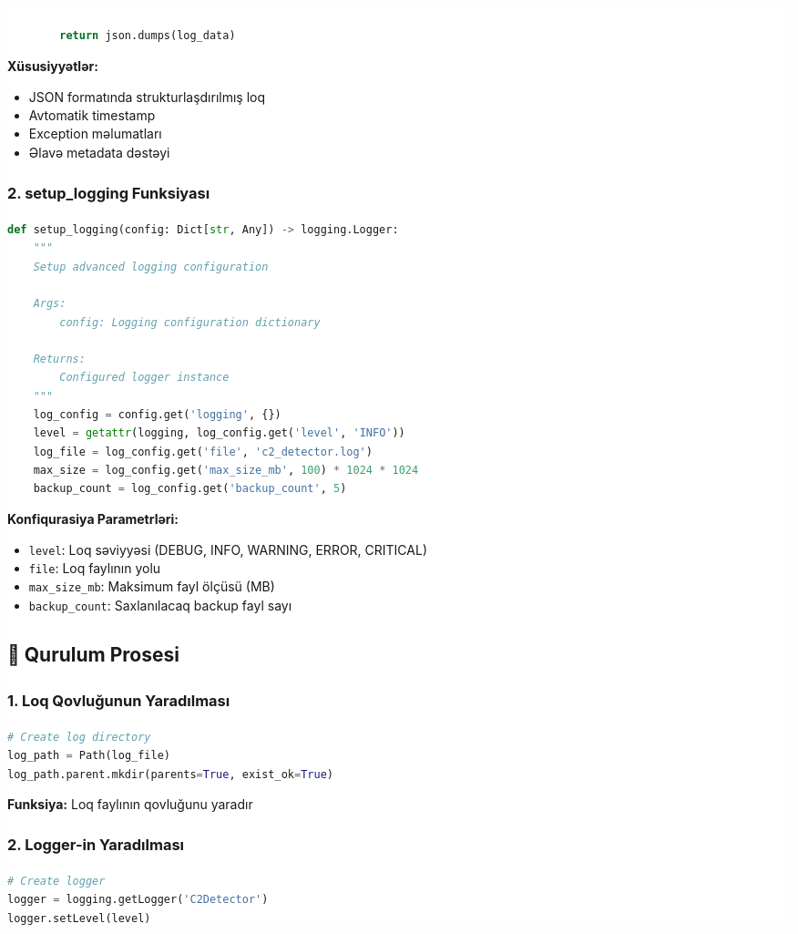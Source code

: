 ```python
            
        return json.dumps(log_data)
```

**Xüsusiyyətlər:**
- JSON formatında strukturlaşdırılmış loq
- Avtomatik timestamp
- Exception məlumatları
- Əlavə metadata dəstəyi

### 2. setup_logging Funksiyası

```python
def setup_logging(config: Dict[str, Any]) -> logging.Logger:
    """
    Setup advanced logging configuration
    
    Args:
        config: Logging configuration dictionary
        
    Returns:
        Configured logger instance
    """
    log_config = config.get('logging', {})
    level = getattr(logging, log_config.get('level', 'INFO'))
    log_file = log_config.get('file', 'c2_detector.log')
    max_size = log_config.get('max_size_mb', 100) * 1024 * 1024
    backup_count = log_config.get('backup_count', 5)
```

**Konfiqurasiya Parametrləri:**
- `level`: Loq səviyyəsi (DEBUG, INFO, WARNING, ERROR, CRITICAL)
- `file`: Loq faylının yolu
- `max_size_mb`: Maksimum fayl ölçüsü (MB)
- `backup_count`: Saxlanılacaq backup fayl sayı

## 🔧 Qurulum Prosesi

### 1. Loq Qovluğunun Yaradılması

```python
# Create log directory
log_path = Path(log_file)
log_path.parent.mkdir(parents=True, exist_ok=True)
```

**Funksiya:** Loq faylının qovluğunu yaradır

### 2. Logger-in Yaradılması

```python
# Create logger
logger = logging.getLogger('C2Detector')
logger.setLevel(level)
```
